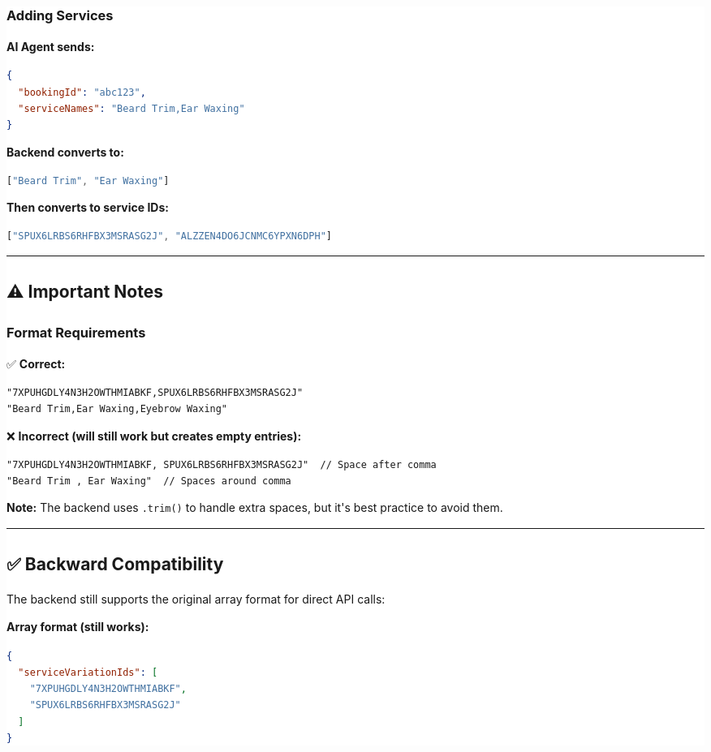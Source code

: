 ### Adding Services

**AI Agent sends:**
```json
{
  "bookingId": "abc123",
  "serviceNames": "Beard Trim,Ear Waxing"
}
```

**Backend converts to:**
```javascript
["Beard Trim", "Ear Waxing"]
```

**Then converts to service IDs:**
```javascript
["SPUX6LRBS6RHFBX3MSRASG2J", "ALZZEN4DO6JCNMC6YPXN6DPH"]
```

---

## ⚠️ Important Notes

### Format Requirements

✅ **Correct:**
```
"7XPUHGDLY4N3H2OWTHMIABKF,SPUX6LRBS6RHFBX3MSRASG2J"
"Beard Trim,Ear Waxing,Eyebrow Waxing"
```

❌ **Incorrect (will still work but creates empty entries):**
```
"7XPUHGDLY4N3H2OWTHMIABKF, SPUX6LRBS6RHFBX3MSRASG2J"  // Space after comma
"Beard Trim , Ear Waxing"  // Spaces around comma
```

**Note:** The backend uses `.trim()` to handle extra spaces, but it's best practice to avoid them.

---

## ✅ Backward Compatibility

The backend still supports the original array format for direct API calls:

**Array format (still works):**
```json
{
  "serviceVariationIds": [
    "7XPUHGDLY4N3H2OWTHMIABKF",
    "SPUX6LRBS6RHFBX3MSRASG2J"
  ]
}
```
